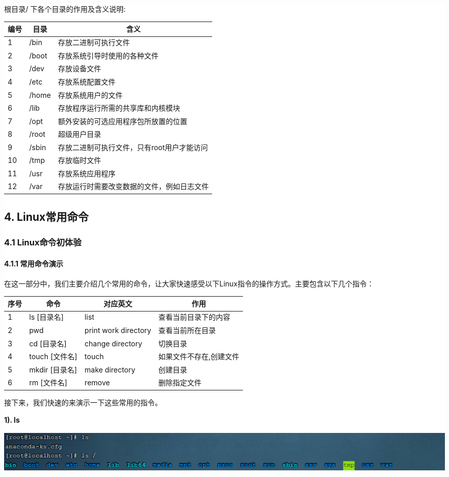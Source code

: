 根目录/ 下各个目录的作用及含义说明:

|编号|目录|含义|
| ----| -----| ------------------------------------------|
|1|/bin|存放二进制可执行文件|
|2|/boot|存放系统引导时使用的各种文件|
|3|/dev|存放设备文件|
|4|/etc|存放系统配置文件|
|5|/home|存放系统用户的文件|
|6|/lib|存放程序运行所需的共享库和内核模块|
|7|/opt|额外安装的可选应用程序包所放置的位置|
|8|/root|超级用户目录|
|9|/sbin|存放二进制可执行文件，只有root用户才能访问|
|10|/tmp|存放临时文件|
|11|/usr|存放系统应用程序|
|12|/var|存放运行时需要改变数据的文件，例如日志文件|

## 4. Linux常用命令

### 4.1 Linux命令初体验

#### 4.1.1 常用命令演示

在这一部分中，我们主要介绍几个常用的命令，让大家快速感受以下Linux指令的操作方式。主要包含以下几个指令：

|序号|命令|对应英文|作用|
| ------| ----------------| ----------------------| -------------------------|
|1|ls [目录名]|list|查看当前目录下的内容|
|2|pwd|print work directory|查看当前所在目录|
|3|cd [目录名]|change directory|切换目录|
|4|touch [文件名]|touch|如果文件不存在,创建文件|
|5|mkdir [目录名]|make directory|创建目录|
|6|rm [文件名]|remove|删除指定文件|

接下来，我们快速的来演示一下这些常用的指令。

**1). ls**

![image-20210810182042076](assets/image-20210810182042076-20230302115601-387x6kb.png)
